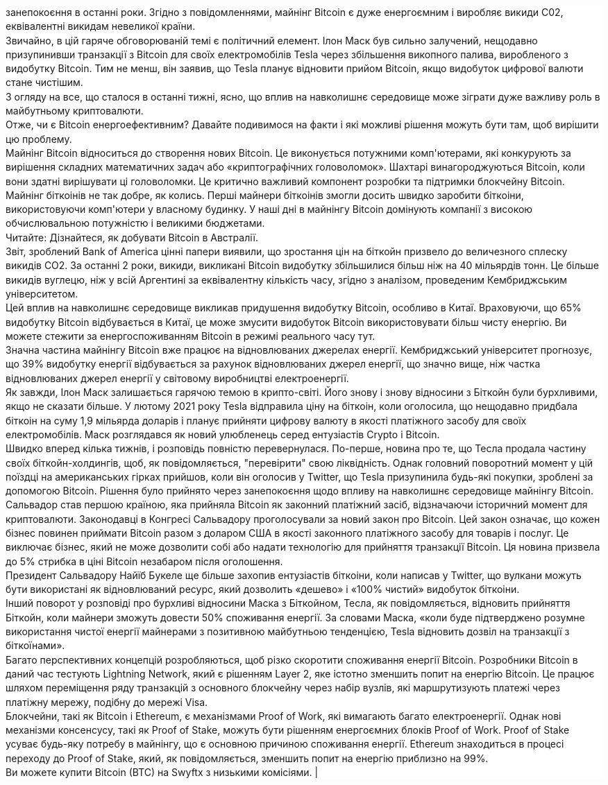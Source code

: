 занепокоєння в останні роки. Згідно з повідомленнями, майнінг Bitcoin є дуже енергоємним і виробляє викиди C02, еквівалентні викидам невеликої країни.<br/>Звичайно, в цій гаряче обговорюваній темі є політичний елемент. Ілон Маск був сильно залучений, нещодавно призупинивши транзакції з Bitcoin для своїх електромобілів Tesla через збільшення викопного палива, виробленого з видобутку Bitcoin. Тим не менш, він заявив, що Tesla планує відновити прийом Bitcoin, якщо видобуток цифрової валюти стане чистішим.<br/>З огляду на все, що сталося в останні тижні, ясно, що вплив на навколишнє середовище може зіграти дуже важливу роль в майбутньому криптовалюти.<br/>Отже, чи є Bitcoin енергоефективним? Давайте подивимося на факти і які можливі рішення можуть бути там, щоб вирішити цю проблему.<br/>Майнінг Bitcoin відноситься до створення нових Bitcoin. Це виконується потужними комп'ютерами, які конкурують за вирішення складних математичних задач або «криптографічних головоломок». Шахтарі винагороджуються Bitcoin, коли вони здатні вирішувати ці головоломки. Це критично важливий компонент розробки та підтримки блокчейну Bitcoin.<br/>Майнінг біткоінів не так добре, як колись. Перші майнери біткоінів змогли досить швидко заробити біткоіни, використовуючи комп'ютери у власному будинку. У наші дні в майнінгу Bitcoin домінують компанії з високою обчислювальною потужністю і великими бюджетами.<br/>Читайте: Дізнайтеся, як добувати Bitcoin в Австралії.<br/>Звіт, зроблений Bank of America цінні папери виявили, що зростання цін на біткойн призвело до величезного сплеску викидів CO2. За останні 2 роки, викиди, викликані Bitcoin видобутку збільшилися більш ніж на 40 мільярдів тонн. Це більше викидів вуглецю, ніж у всій Аргентині за еквівалентну кількість часу, згідно з аналізом, проведеним Кембриджським університетом.<br/>Цей вплив на навколишнє середовище викликав придушення видобутку Bitcoin, особливо в Китаї. Враховуючи, що 65% видобутку Bitcoin відбувається в Китаї, це може змусити видобуток Bitcoin використовувати більш чисту енергію. Ви можете стежити за енергоспоживанням Bitcoin в режимі реального часу тут.<br/>Значна частина майнінгу Bitcoin вже працює на відновлюваних джерелах енергії. Кембриджський університет прогнозує, що 39% видобутку енергії відбувається за рахунок відновлюваних джерел енергії, що значно вище, ніж частка відновлюваних джерел енергії у світовому виробництві електроенергії.<br/>Як завжди, Ілон Маск залишається гарячою темою в крипто-світі. Його знову і знову відносини з Біткойн були бурхливими, якщо не сказати більше. У лютому 2021 року Tesla відправила ціну на біткоін, коли оголосила, що нещодавно придбала біткоін на суму 1,9 мільярда доларів і планує прийняти цифрову валюту в якості платіжного засобу для своїх електромобілів. Маск розглядався як новий улюбленець серед ентузіастів Crypto і Bitcoin.<br/>Швидко вперед кілька тижнів, і розповідь повністю перевернулася. По-перше, новина про те, що Тесла продала частину своїх біткойн-холдингів, щоб, як повідомляється, "перевірити" свою ліквідність. Однак головний поворотний момент у цій поїздці на американських гірках прийшов, коли він оголосив у Twitter, що Tesla призупинила будь-які покупки, зроблені за допомогою Bitcoin. Рішення було прийнято через занепокоєння щодо впливу на навколишнє середовище майнінгу Bitcoin.<br/>Сальвадор став першою країною, яка прийняла Bitcoin як законний платіжний засіб, відзначаючи історичний момент для криптовалюти. Законодавці в Конгресі Сальвадору проголосували за новий закон про Bitcoin. Цей закон означає, що кожен бізнес повинен приймати Bitcoin разом з доларом США в якості законного платіжного засобу для товарів і послуг. Це виключає бізнес, який не може дозволити собі або надати технологію для прийняття транзакції Bitcoin. Ця новина призвела до 5% стрибка в ціні Bitcoin незабаром після оголошення.<br/>Президент Сальвадору Найїб Букеле ще більше захопив ентузіастів біткоіни, коли написав у Twitter, що вулкани можуть бути використані як відновлюваний ресурс, який дозволить «дешево» і «100% чистий» видобуток біткоіни.<br/>Інший поворот у розповіді про бурхливі відносини Маска з Біткойном, Тесла, як повідомляється, відновить прийняття Біткойн, коли майнери зможуть довести 50% споживання енергії. За словами Маска, «коли буде підтверджено розумне використання чистої енергії майнерами з позитивною майбутньою тенденцією, Tesla відновить дозвіл на транзакції з біткоїнами».<br/>Багато перспективних концепцій розробляються, щоб різко скоротити споживання енергії Bitcoin. Розробники Bitcoin в даний час тестують Lightning Network, який є рішенням Layer 2, яке істотно зменшить попит на енергію Bitcoin. Це працює шляхом переміщення ряду транзакцій з основного блокчейну через набір вузлів, які маршрутизують платежі через платіжну мережу, подібну до мережі Visa.<br/>Блокчейни, такі як Bitcoin і Ethereum, є механізмами Proof of Work, які вимагають багато електроенергії. Однак нові механізми консенсусу, такі як Proof of Stake, можуть бути рішенням енергоємних блоків Proof of Work. Proof of Stake усуває будь-яку потребу в майнінгу, що є основною причиною споживання енергії. Ethereum знаходиться в процесі переходу до Proof of Stake, який, як повідомляється, зменшить попит на енергію приблизно на 99%.<br/>Ви можете купити Bitcoin (BTC) на Swyftx з низькими комісіями. |